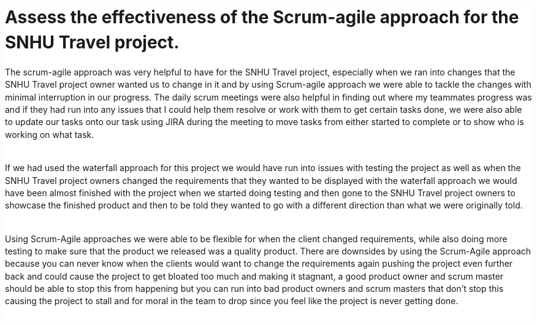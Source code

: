 # Assess the effectiveness of the Scrum-agile approach for the SNHU Travel project.
The scrum-agile approach was very helpful to have for the SNHU Travel project, especially when we ran into changes that the SNHU Travel project owner wanted us to change in it and by using Scrum-agile approach we were able to tackle the changes with minimal interruption in our progress. The daily scrum meetings were also helpful in finding out where my teammates progress was and if they had run into any issues that I could help them resolve or work with them to get certain tasks done, we were also able to update our tasks onto our task using JIRA during the meeting to move tasks from either started to complete or to show who is working on what task. <br/><br/>

If we had used the waterfall approach for this project we would have run into issues with testing the project as well as when the SNHU Travel project owners changed the requirements that they wanted to be displayed with the waterfall approach we would have been almost finished with the project when we started doing testing and then gone to the SNHU Travel project owners to showcase the finished product and then to be told they wanted to go with a different direction than what we were originally told. <br/><br/>

Using Scrum-Agile approaches we were able to be flexible for when the client changed requirements, while also doing more testing to make sure that the product we released was a quality product. There are downsides by using the Scrum-Agile approach because you can never know when the clients would want to change the requirements again pushing the project even further back and could cause the project to get bloated too much and making it stagnant, a good product owner and scrum master should be able to stop this from happening but you can run into bad product owners and scrum masters that don’t stop this causing the project to stall and for moral in the team to drop since you feel like the project is never getting done. <br/><br/>

